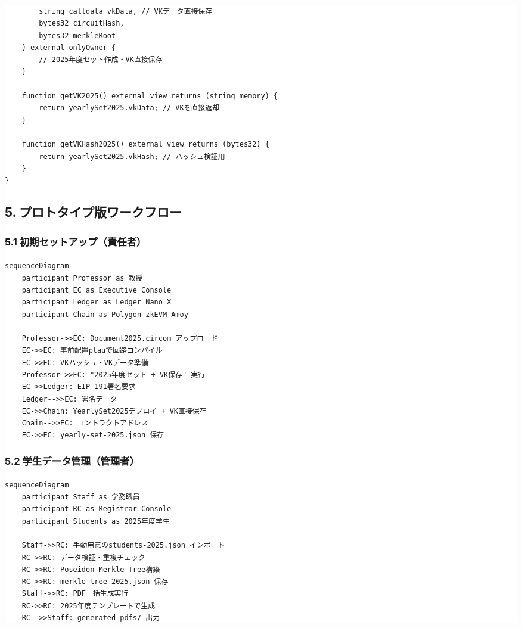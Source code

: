 ```solidity
        string calldata vkData, // VKデータ直接保存
        bytes32 circuitHash,
        bytes32 merkleRoot
    ) external onlyOwner {
        // 2025年度セット作成・VK直接保存
    }
    
    function getVK2025() external view returns (string memory) {
        return yearlySet2025.vkData; // VKを直接返却
    }
    
    function getVKHash2025() external view returns (bytes32) {
        return yearlySet2025.vkHash; // ハッシュ検証用
    }
}
```

## 5. プロトタイプ版ワークフロー

### 5.1 初期セットアップ（責任者）
```mermaid
sequenceDiagram
    participant Professor as 教授
    participant EC as Executive Console
    participant Ledger as Ledger Nano X
    participant Chain as Polygon zkEVM Amoy

    Professor->>EC: Document2025.circom アップロード
    EC->>EC: 事前配置ptauで回路コンパイル
    EC->>EC: VKハッシュ・VKデータ準備
    Professor->>EC: "2025年度セット + VK保存" 実行
    EC->>Ledger: EIP-191署名要求
    Ledger-->>EC: 署名データ
    EC->>Chain: YearlySet2025デプロイ + VK直接保存
    Chain-->>EC: コントラクトアドレス
    EC->>EC: yearly-set-2025.json 保存
```

### 5.2 学生データ管理（管理者）
```mermaid
sequenceDiagram
    participant Staff as 学務職員
    participant RC as Registrar Console
    participant Students as 2025年度学生

    Staff->>RC: 手動用意のstudents-2025.json インポート
    RC->>RC: データ検証・重複チェック
    RC->>RC: Poseidon Merkle Tree構築
    RC->>RC: merkle-tree-2025.json 保存
    Staff->>RC: PDF一括生成実行
    RC->>RC: 2025年度テンプレートで生成
    RC-->>Staff: generated-pdfs/ 出力
```
